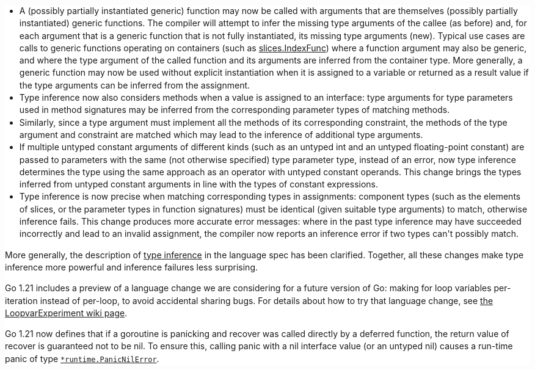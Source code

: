 - A (possibly partially instantiated generic) function may now be called
  with arguments that are themselves (possibly partially instantiated)
  generic functions. The compiler will attempt to infer the missing type
  arguments of the callee (as before) and, for each argument that is a
  generic function that is not fully instantiated, its missing type
  arguments (new). Typical use cases are calls to generic functions
  operating on containers (such as
  [slices.IndexFunc](/pkg/slices#IndexFunc)) where a function argument
  may also be generic, and where the type argument of the called
  function and its arguments are inferred from the container type. More
  generally, a generic function may now be used without explicit
  instantiation when it is assigned to a variable or returned as a
  result value if the type arguments can be inferred from the
  assignment.
- Type inference now also considers methods when a value is assigned to
  an interface: type arguments for type parameters used in method
  signatures may be inferred from the corresponding parameter types of
  matching methods.
- Similarly, since a type argument must implement all the methods of its
  corresponding constraint, the methods of the type argument and
  constraint are matched which may lead to the inference of additional
  type arguments.
- If multiple untyped constant arguments of different kinds (such as an
  untyped int and an untyped floating-point constant) are passed to
  parameters with the same (not otherwise specified) type parameter
  type, instead of an error, now type inference determines the type
  using the same approach as an operator with untyped constant operands.
  This change brings the types inferred from untyped constant arguments
  in line with the types of constant expressions.
- Type inference is now precise when matching corresponding types in
  assignments: component types (such as the elements of slices, or the
  parameter types in function signatures) must be identical (given
  suitable type arguments) to match, otherwise inference fails. This
  change produces more accurate error messages: where in the past type
  inference may have succeeded incorrectly and lead to an invalid
  assignment, the compiler now reports an inference error if two types
  can't possibly match.

More generally, the description of [type
inference](/ref/spec#Type_inference) in the language spec has been
clarified. Together, all these changes make type inference more powerful
and inference failures less surprising.

Go 1.21 includes a preview of a language change we are considering for a
future version of Go: making for loop variables per-iteration instead of
per-loop, to avoid accidental sharing bugs. For details about how to try
that language change, see [the LoopvarExperiment wiki
page](/wiki/LoopvarExperiment).

Go 1.21 now defines that if a goroutine is panicking and recover was
called directly by a deferred function, the return value of recover is
guaranteed not to be nil. To ensure this, calling panic with a nil
interface value (or an untyped nil) causes a run-time panic of type
[`*runtime.PanicNilError`](/pkg/runtime/#PanicNilError).
